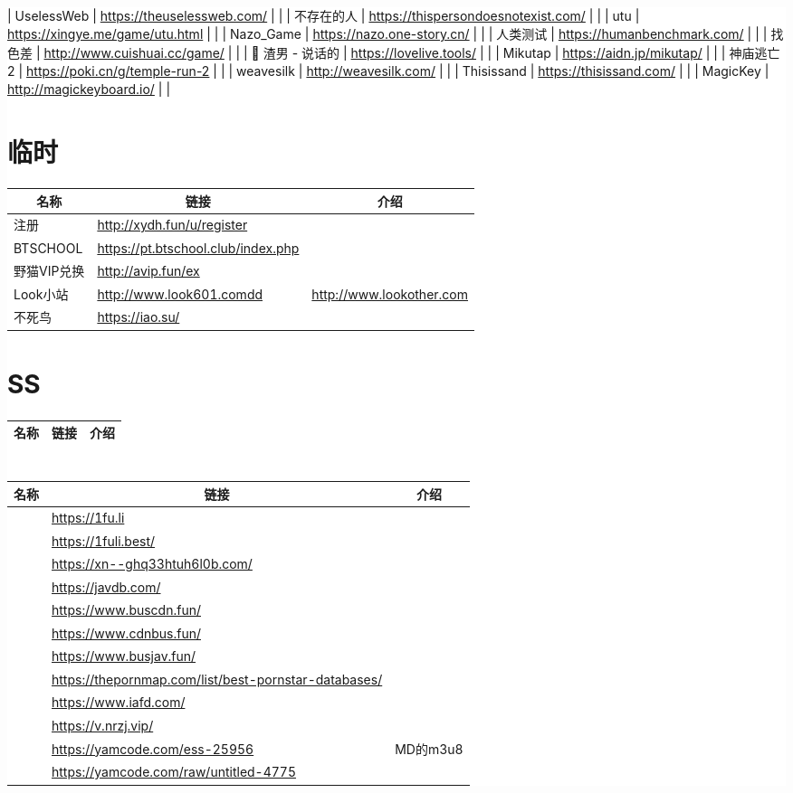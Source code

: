| UselessWeb | https://theuselessweb.com/ | |
| 不存在的人 | https://thispersondoesnotexist.com/ | |
| utu | https://xingye.me/game/utu.html | |
| Nazo_Game | https://nazo.one-story.cn/ | |
| 人类测试 | https://humanbenchmark.com/ | |
| 找色差 | http://www.cuishuai.cc/game/ | |
| 🐒 渣男 - 说话的 | https://lovelive.tools/ | |
| Mikutap | https://aidn.jp/mikutap/ | |
| 神庙逃亡2 | https://poki.cn/g/temple-run-2 | |
| weavesilk | http://weavesilk.com/ | |
| Thisissand | https://thisissand.com/ | |
| MagicKey | http://magickeyboard.io/ | |

# 临时

| 名称 | 链接 | 介绍 |
| ---- | ---- | ---- |
| 注册 | http://xydh.fun/u/register | |
| BTSCHOOL | https://pt.btschool.club/index.php | |
| 野猫VIP兑换 | http://avip.fun/ex | |
| Look小站 | http://www.look601.comdd | http://www.lookother.com |
| 不死鸟 | https://iao.su/ | |

# SS

| 名称 | 链接 | 介绍 |
| ---- | ---- | ---- |
#

| 名称 | 链接 | 介绍 |
| ---- | ---- | ---- |
| | https://1fu.li | |
| | https://1fuli.best/ | |
| | https://xn--ghq33htuh6l0b.com/ | |
| | https://javdb.com/ | |
| | https://www.buscdn.fun/ | |
| | https://www.cdnbus.fun/ | |
| | https://www.busjav.fun/ | |
| | https://thepornmap.com/list/best-pornstar-databases/ | |
| | https://www.iafd.com/ | |
| | https://v.nrzj.vip/ | |
| | https://yamcode.com/ess-25956 | MD的m3u8 |
| | https://yamcode.com/raw/untitled-4775 | |